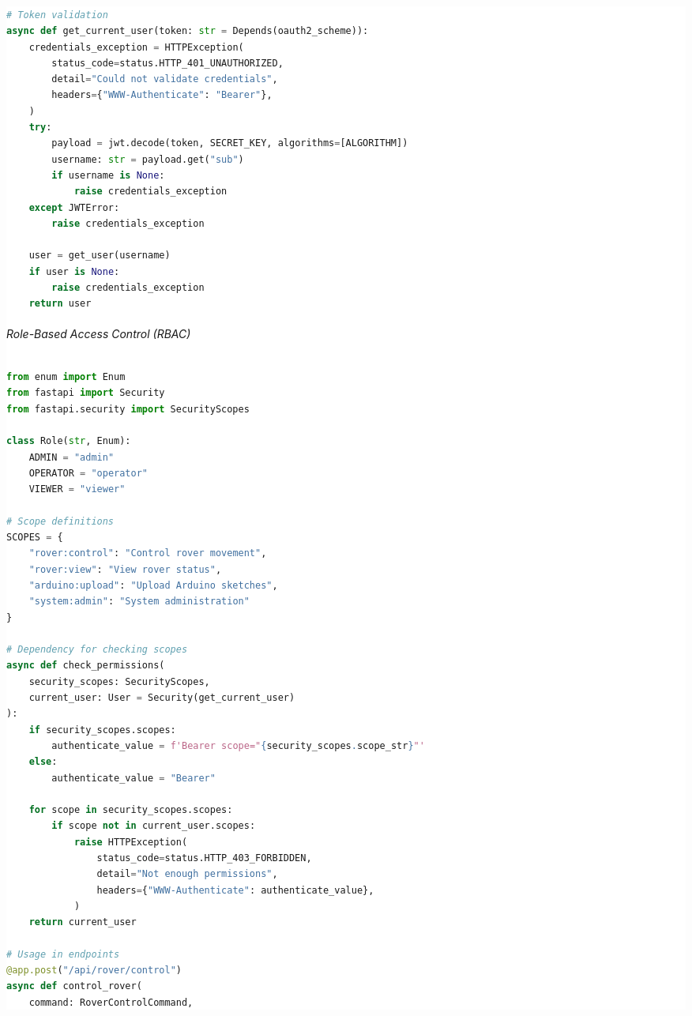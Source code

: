 ```python
# Token validation
async def get_current_user(token: str = Depends(oauth2_scheme)):
    credentials_exception = HTTPException(
        status_code=status.HTTP_401_UNAUTHORIZED,
        detail="Could not validate credentials",
        headers={"WWW-Authenticate": "Bearer"},
    )
    try:
        payload = jwt.decode(token, SECRET_KEY, algorithms=[ALGORITHM])
        username: str = payload.get("sub")
        if username is None:
            raise credentials_exception
    except JWTError:
        raise credentials_exception
    
    user = get_user(username)
    if user is None:
        raise credentials_exception
    return user
```

###### Role-Based Access Control (RBAC)
```python
from enum import Enum
from fastapi import Security
from fastapi.security import SecurityScopes

class Role(str, Enum):
    ADMIN = "admin"
    OPERATOR = "operator"
    VIEWER = "viewer"

# Scope definitions
SCOPES = {
    "rover:control": "Control rover movement",
    "rover:view": "View rover status",
    "arduino:upload": "Upload Arduino sketches",
    "system:admin": "System administration"
}

# Dependency for checking scopes
async def check_permissions(
    security_scopes: SecurityScopes,
    current_user: User = Security(get_current_user)
):
    if security_scopes.scopes:
        authenticate_value = f'Bearer scope="{security_scopes.scope_str}"'
    else:
        authenticate_value = "Bearer"
        
    for scope in security_scopes.scopes:
        if scope not in current_user.scopes:
            raise HTTPException(
                status_code=status.HTTP_403_FORBIDDEN,
                detail="Not enough permissions",
                headers={"WWW-Authenticate": authenticate_value},
            )
    return current_user

# Usage in endpoints
@app.post("/api/rover/control")
async def control_rover(
    command: RoverControlCommand,
```